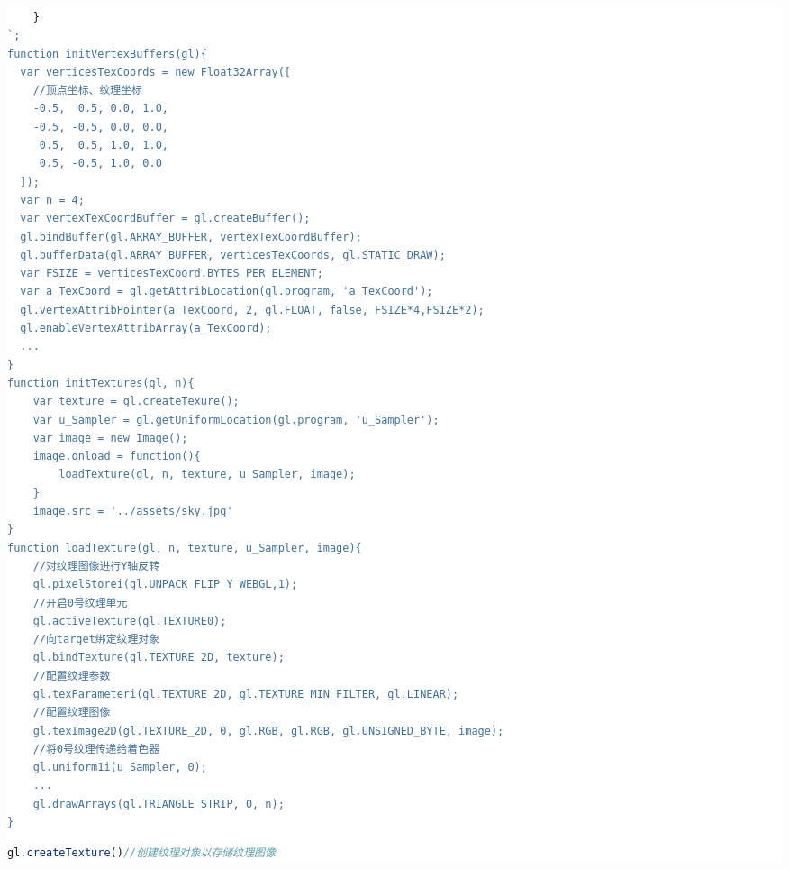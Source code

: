 ```javascript
	}
`;
function initVertexBuffers(gl){
  var verticesTexCoords = new Float32Array([
    //顶点坐标、纹理坐标
    -0.5,  0.5, 0.0, 1.0,
    -0.5, -0.5, 0.0, 0.0,
     0.5,  0.5, 1.0, 1.0,
     0.5, -0.5, 1.0, 0.0
  ]);
  var n = 4;
  var vertexTexCoordBuffer = gl.createBuffer();
  gl.bindBuffer(gl.ARRAY_BUFFER, vertexTexCoordBuffer);
  gl.bufferData(gl.ARRAY_BUFFER, verticesTexCoords, gl.STATIC_DRAW);
  var FSIZE = verticesTexCoord.BYTES_PER_ELEMENT;
  var a_TexCoord = gl.getAttribLocation(gl.program, 'a_TexCoord');
  gl.vertexAttribPointer(a_TexCoord, 2, gl.FLOAT, false, FSIZE*4,FSIZE*2);
  gl.enableVertexAttribArray(a_TexCoord);
  ...
}
function initTextures(gl, n){
	var texture = gl.createTexure();
  	var u_Sampler = gl.getUniformLocation(gl.program, 'u_Sampler');
  	var image = new Image();
  	image.onload = function(){
    	loadTexture(gl, n, texture, u_Sampler, image);	
  	}
    image.src = '../assets/sky.jpg'
}  
function loadTexture(gl, n, texture, u_Sampler, image){
  	//对纹理图像进行Y轴反转
	gl.pixelStorei(gl.UNPACK_FLIP_Y_WEBGL,1);
  	//开启0号纹理单元
  	gl.activeTexture(gl.TEXTURE0);
  	//向target绑定纹理对象
  	gl.bindTexture(gl.TEXTURE_2D, texture);
  	//配置纹理参数
  	gl.texParameteri(gl.TEXTURE_2D, gl.TEXTURE_MIN_FILTER, gl.LINEAR);
  	//配置纹理图像
  	gl.texImage2D(gl.TEXTURE_2D, 0, gl.RGB, gl.RGB, gl.UNSIGNED_BYTE, image);
  	//将0号纹理传递给着色器 
  	gl.uniform1i(u_Sampler, 0);
  	...
  	gl.drawArrays(gl.TRIANGLE_STRIP, 0, n);
}

```



 ```js
gl.createTexture()//创建纹理对象以存储纹理图像
 ```
